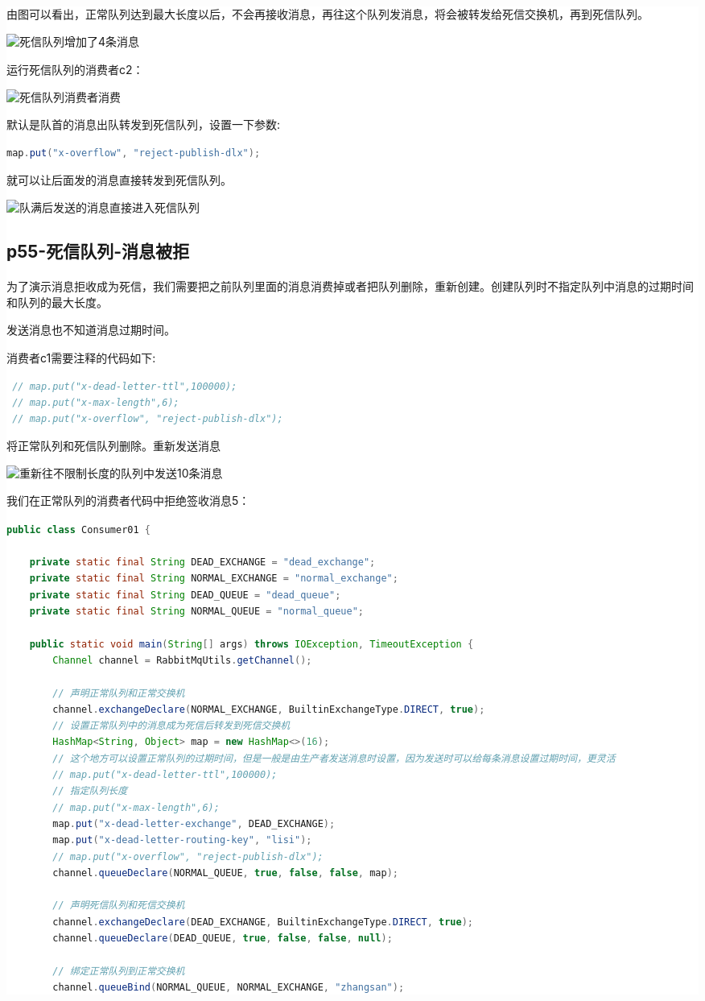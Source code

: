 由图可以看出，正常队列达到最大长度以后，不会再接收消息，再往这个队列发消息，将会被转发给死信交换机，再到死信队列。

![死信队列增加了4条消息](http://www.iocaop.com/images/2022-08/202208182328206.png)

运行死信队列的消费者c2：

![死信队列消费者消费](http://www.iocaop.com/images/2022-08/202208182328160.png)

默认是队首的消息出队转发到死信队列，设置一下参数:

```java
map.put("x-overflow", "reject-publish-dlx");
```

就可以让后面发的消息直接转发到死信队列。

![队满后发送的消息直接进入死信队列](http://www.iocaop.com/images/2022-08/202208182328195.png)

## p55-死信队列-消息被拒

为了演示消息拒收成为死信，我们需要把之前队列里面的消息消费掉或者把队列删除，重新创建。创建队列时不指定队列中消息的过期时间和队列的最大长度。

发送消息也不知道消息过期时间。

消费者c1需要注释的代码如下:

```java
 // map.put("x-dead-letter-ttl",100000);
 // map.put("x-max-length",6);
 // map.put("x-overflow", "reject-publish-dlx");
```

将正常队列和死信队列删除。重新发送消息

![重新往不限制长度的队列中发送10条消息](http://www.iocaop.com/images/2022-08/202208182329404.png)

我们在正常队列的消费者代码中拒绝签收消息5：

```java
public class Consumer01 {

    private static final String DEAD_EXCHANGE = "dead_exchange";
    private static final String NORMAL_EXCHANGE = "normal_exchange";
    private static final String DEAD_QUEUE = "dead_queue";
    private static final String NORMAL_QUEUE = "normal_queue";

    public static void main(String[] args) throws IOException, TimeoutException {
        Channel channel = RabbitMqUtils.getChannel();

        // 声明正常队列和正常交换机
        channel.exchangeDeclare(NORMAL_EXCHANGE, BuiltinExchangeType.DIRECT, true);
        // 设置正常队列中的消息成为死信后转发到死信交换机
        HashMap<String, Object> map = new HashMap<>(16);
        // 这个地方可以设置正常队列的过期时间，但是一般是由生产者发送消息时设置，因为发送时可以给每条消息设置过期时间，更灵活
        // map.put("x-dead-letter-ttl",100000);
        // 指定队列长度
        // map.put("x-max-length",6);
        map.put("x-dead-letter-exchange", DEAD_EXCHANGE);
        map.put("x-dead-letter-routing-key", "lisi");
        // map.put("x-overflow", "reject-publish-dlx");
        channel.queueDeclare(NORMAL_QUEUE, true, false, false, map);

        // 声明死信队列和死信交换机
        channel.exchangeDeclare(DEAD_EXCHANGE, BuiltinExchangeType.DIRECT, true);
        channel.queueDeclare(DEAD_QUEUE, true, false, false, null);

        // 绑定正常队列到正常交换机
        channel.queueBind(NORMAL_QUEUE, NORMAL_EXCHANGE, "zhangsan");
```